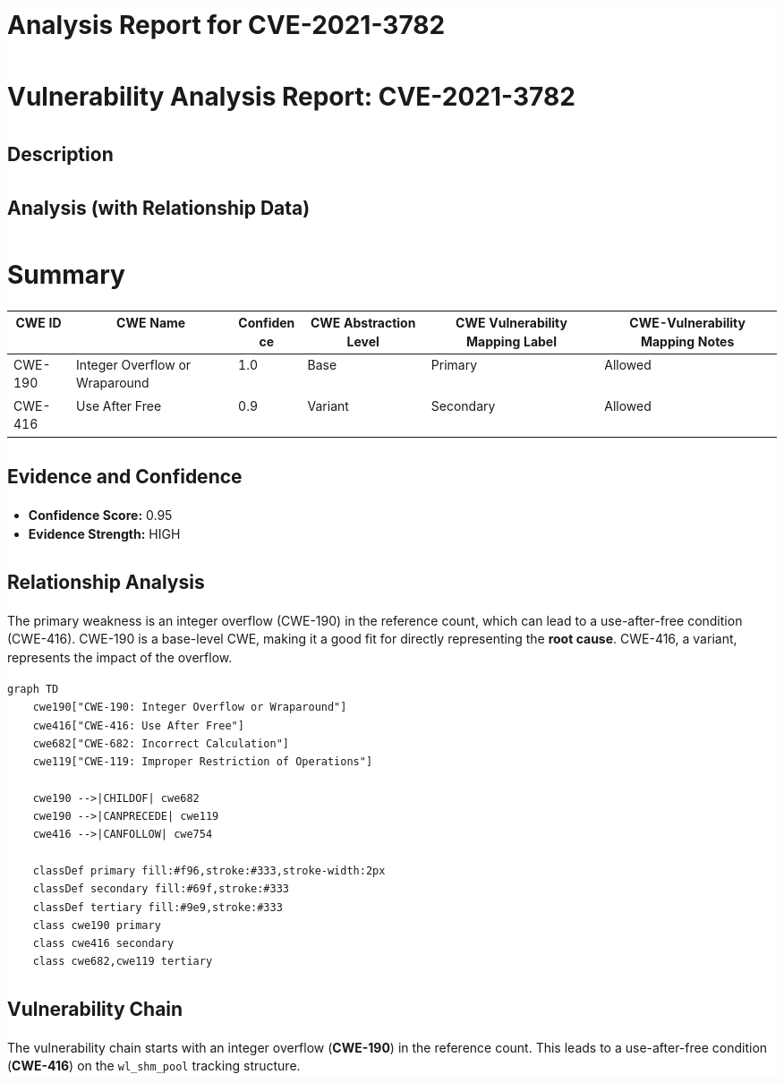 # Analysis Report for CVE-2021-3782

# Vulnerability Analysis Report: CVE-2021-3782

## Description



## Analysis (with Relationship Data)

# Summary
| CWE ID | CWE Name | Confidence | CWE Abstraction Level | CWE Vulnerability Mapping Label | CWE-Vulnerability Mapping Notes |
|---|---|---|---|---|---|
| CWE-190 | Integer Overflow or Wraparound | 1.0 | Base | Primary | Allowed |
| CWE-416 | Use After Free | 0.9 | Variant | Secondary | Allowed |

## Evidence and Confidence

*   **Confidence Score:** 0.95
*   **Evidence Strength:** HIGH

## Relationship Analysis
The primary weakness is an integer overflow (CWE-190) in the reference count, which can lead to a use-after-free condition (CWE-416). CWE-190 is a base-level CWE, making it a good fit for directly representing the **root cause**. CWE-416, a variant, represents the impact of the overflow.

```mermaid
graph TD
    cwe190["CWE-190: Integer Overflow or Wraparound"]
    cwe416["CWE-416: Use After Free"]
    cwe682["CWE-682: Incorrect Calculation"]
    cwe119["CWE-119: Improper Restriction of Operations"]

    cwe190 -->|CHILDOF| cwe682
    cwe190 -->|CANPRECEDE| cwe119
    cwe416 -->|CANFOLLOW| cwe754

    classDef primary fill:#f96,stroke:#333,stroke-width:2px
    classDef secondary fill:#69f,stroke:#333
    classDef tertiary fill:#9e9,stroke:#333
    class cwe190 primary
    class cwe416 secondary
    class cwe682,cwe119 tertiary
```

## Vulnerability Chain
The vulnerability chain starts with an integer overflow (**CWE-190**) in the reference count. This leads to a use-after-free condition (**CWE-416**) on the `wl_shm_pool` tracking structure.
